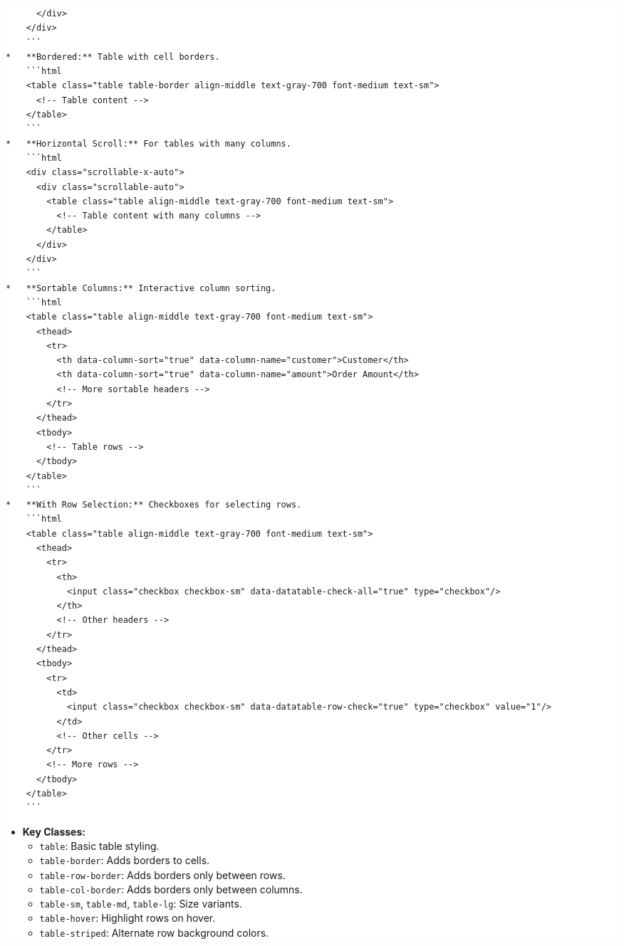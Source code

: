           </div>
        </div>
        ```
    *   **Bordered:** Table with cell borders.
        ```html
        <table class="table table-border align-middle text-gray-700 font-medium text-sm">
          <!-- Table content -->
        </table>
        ```
    *   **Horizontal Scroll:** For tables with many columns.
        ```html
        <div class="scrollable-x-auto">
          <div class="scrollable-auto">
            <table class="table align-middle text-gray-700 font-medium text-sm">
              <!-- Table content with many columns -->
            </table>
          </div>
        </div>
        ```
    *   **Sortable Columns:** Interactive column sorting.
        ```html
        <table class="table align-middle text-gray-700 font-medium text-sm">
          <thead>
            <tr>
              <th data-column-sort="true" data-column-name="customer">Customer</th>
              <th data-column-sort="true" data-column-name="amount">Order Amount</th>
              <!-- More sortable headers -->
            </tr>
          </thead>
          <tbody>
            <!-- Table rows -->
          </tbody>
        </table>
        ```
    *   **With Row Selection:** Checkboxes for selecting rows.
        ```html
        <table class="table align-middle text-gray-700 font-medium text-sm">
          <thead>
            <tr>
              <th>
                <input class="checkbox checkbox-sm" data-datatable-check-all="true" type="checkbox"/>
              </th>
              <!-- Other headers -->
            </tr>
          </thead>
          <tbody>
            <tr>
              <td>
                <input class="checkbox checkbox-sm" data-datatable-row-check="true" type="checkbox" value="1"/>
              </td>
              <!-- Other cells -->
            </tr>
            <!-- More rows -->
          </tbody>
        </table>
        ```
*   **Key Classes:**
    *   `table`: Basic table styling.
    *   `table-border`: Adds borders to cells.
    *   `table-row-border`: Adds borders only between rows.
    *   `table-col-border`: Adds borders only between columns.
    *   `table-sm`, `table-md`, `table-lg`: Size variants.
    *   `table-hover`: Highlight rows on hover.
    *   `table-striped`: Alternate row background colors.